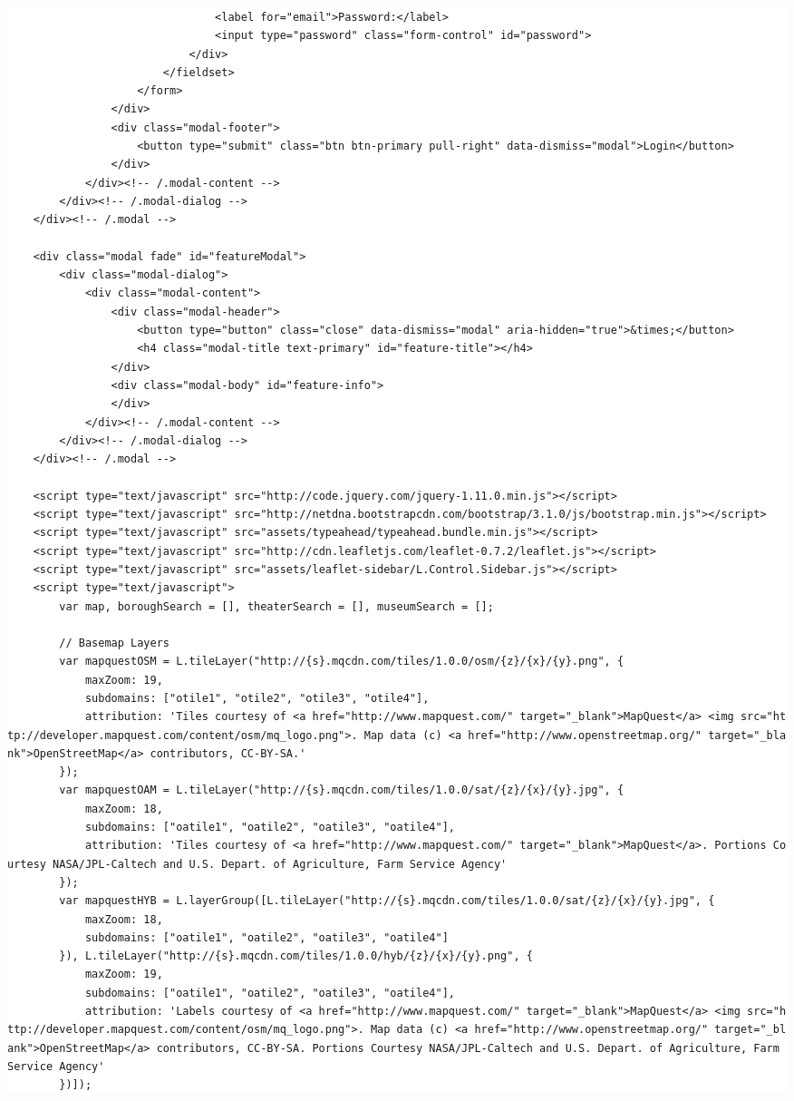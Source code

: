                                     <label for="email">Password:</label>
                                    <input type="password" class="form-control" id="password">
                                </div>
                            </fieldset>
                        </form>
                    </div>
                    <div class="modal-footer">
                        <button type="submit" class="btn btn-primary pull-right" data-dismiss="modal">Login</button>
                    </div>
                </div><!-- /.modal-content -->
            </div><!-- /.modal-dialog -->
        </div><!-- /.modal -->

        <div class="modal fade" id="featureModal">
            <div class="modal-dialog">
                <div class="modal-content">
                    <div class="modal-header">
                        <button type="button" class="close" data-dismiss="modal" aria-hidden="true">&times;</button>
                        <h4 class="modal-title text-primary" id="feature-title"></h4>
                    </div>
                    <div class="modal-body" id="feature-info">
                    </div>
                </div><!-- /.modal-content -->
            </div><!-- /.modal-dialog -->
        </div><!-- /.modal -->

        <script type="text/javascript" src="http://code.jquery.com/jquery-1.11.0.min.js"></script>
        <script type="text/javascript" src="http://netdna.bootstrapcdn.com/bootstrap/3.1.0/js/bootstrap.min.js"></script>
        <script type="text/javascript" src="assets/typeahead/typeahead.bundle.min.js"></script>
        <script type="text/javascript" src="http://cdn.leafletjs.com/leaflet-0.7.2/leaflet.js"></script>
        <script type="text/javascript" src="assets/leaflet-sidebar/L.Control.Sidebar.js"></script>
        <script type="text/javascript">
            var map, boroughSearch = [], theaterSearch = [], museumSearch = [];

            // Basemap Layers
            var mapquestOSM = L.tileLayer("http://{s}.mqcdn.com/tiles/1.0.0/osm/{z}/{x}/{y}.png", {
                maxZoom: 19,
                subdomains: ["otile1", "otile2", "otile3", "otile4"],
                attribution: 'Tiles courtesy of <a href="http://www.mapquest.com/" target="_blank">MapQuest</a> <img src="http://developer.mapquest.com/content/osm/mq_logo.png">. Map data (c) <a href="http://www.openstreetmap.org/" target="_blank">OpenStreetMap</a> contributors, CC-BY-SA.'
            });
            var mapquestOAM = L.tileLayer("http://{s}.mqcdn.com/tiles/1.0.0/sat/{z}/{x}/{y}.jpg", {
                maxZoom: 18,
                subdomains: ["oatile1", "oatile2", "oatile3", "oatile4"],
                attribution: 'Tiles courtesy of <a href="http://www.mapquest.com/" target="_blank">MapQuest</a>. Portions Courtesy NASA/JPL-Caltech and U.S. Depart. of Agriculture, Farm Service Agency'
            });
            var mapquestHYB = L.layerGroup([L.tileLayer("http://{s}.mqcdn.com/tiles/1.0.0/sat/{z}/{x}/{y}.jpg", {
                maxZoom: 18,
                subdomains: ["oatile1", "oatile2", "oatile3", "oatile4"]
            }), L.tileLayer("http://{s}.mqcdn.com/tiles/1.0.0/hyb/{z}/{x}/{y}.png", {
                maxZoom: 19,
                subdomains: ["oatile1", "oatile2", "oatile3", "oatile4"],
                attribution: 'Labels courtesy of <a href="http://www.mapquest.com/" target="_blank">MapQuest</a> <img src="http://developer.mapquest.com/content/osm/mq_logo.png">. Map data (c) <a href="http://www.openstreetmap.org/" target="_blank">OpenStreetMap</a> contributors, CC-BY-SA. Portions Courtesy NASA/JPL-Caltech and U.S. Depart. of Agriculture, Farm Service Agency'
            })]);
